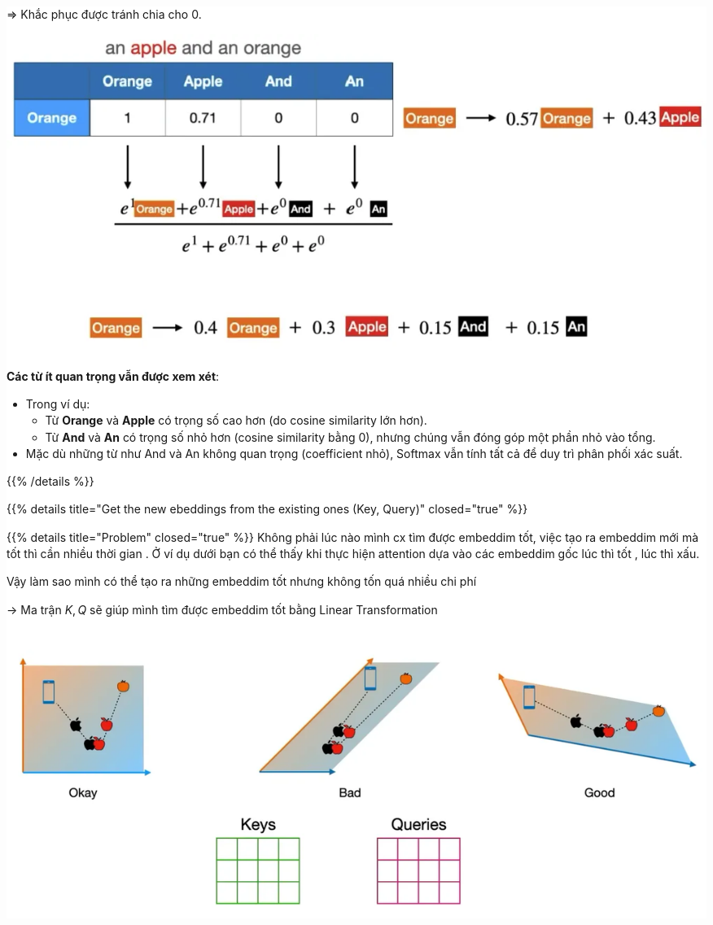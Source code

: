 => Khắc phục được tránh chia cho 0.

![](20250301193520.png)

**Các từ ít quan trọng vẫn được xem xét**:

- Trong ví dụ:
    -   Từ **Orange** và **Apple** có trọng số cao hơn (do cosine similarity lớn hơn).
    -   Từ **And** và **An** có trọng số nhỏ hơn (cosine similarity bằng 0), nhưng chúng vẫn đóng góp một phần nhỏ vào tổng.
- Mặc dù những từ như And và An không quan trọng (coefficient nhỏ), Softmax vẫn tính tất cả để duy trì phân phối xác suất.


{{% /details %}}

{{% details title="Get the new ebeddings from the existing ones (Key, Query)" closed="true" %}}

{{% details title="Problem" closed="true" %}}
Không phải lúc nào mình cx tìm được embeddim tốt, việc tạo ra embeddim mới mà tốt thì cần nhiều thời gian . Ở ví dụ dưới bạn có thể thấy khi thực hiện attention dựa vào các embeddim gốc lúc thì tốt , lúc thì xấu.

Vậy làm sao mình có thể tạo ra những embeddim tốt nhưng không tốn quá nhiều chi phí

-> Ma trận $K,Q$ sẽ giúp mình tìm được embeddim tốt bằng Linear Transformation

![](20250301194549.png)
